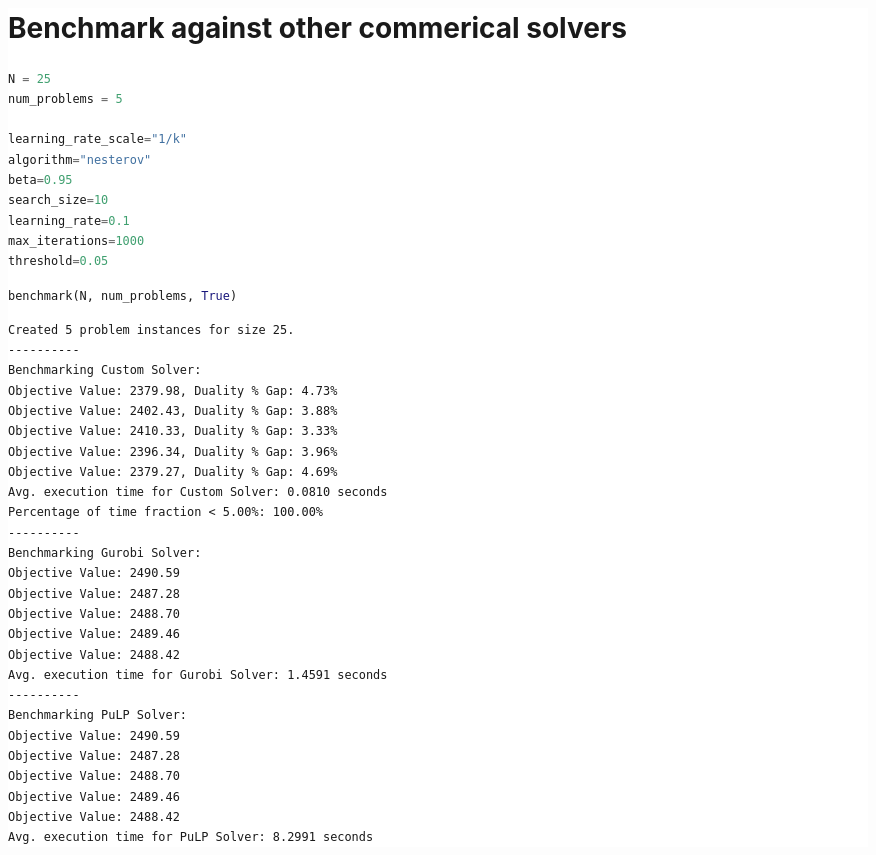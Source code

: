 

# Benchmark against other commerical solvers


```python
N = 25
num_problems = 5

learning_rate_scale="1/k"
algorithm="nesterov"
beta=0.95
search_size=10
learning_rate=0.1
max_iterations=1000
threshold=0.05

```


```python
benchmark(N, num_problems, True)
```

    Created 5 problem instances for size 25.
    ----------
    Benchmarking Custom Solver:
    Objective Value: 2379.98, Duality % Gap: 4.73%
    Objective Value: 2402.43, Duality % Gap: 3.88%
    Objective Value: 2410.33, Duality % Gap: 3.33%
    Objective Value: 2396.34, Duality % Gap: 3.96%
    Objective Value: 2379.27, Duality % Gap: 4.69%
    Avg. execution time for Custom Solver: 0.0810 seconds
    Percentage of time fraction < 5.00%: 100.00%
    ----------
    Benchmarking Gurobi Solver:
    Objective Value: 2490.59
    Objective Value: 2487.28
    Objective Value: 2488.70
    Objective Value: 2489.46
    Objective Value: 2488.42
    Avg. execution time for Gurobi Solver: 1.4591 seconds
    ----------
    Benchmarking PuLP Solver:
    Objective Value: 2490.59
    Objective Value: 2487.28
    Objective Value: 2488.70
    Objective Value: 2489.46
    Objective Value: 2488.42
    Avg. execution time for PuLP Solver: 8.2991 seconds



    